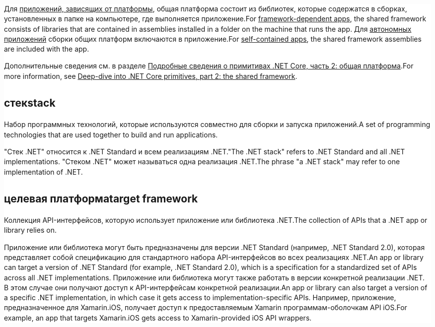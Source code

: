 <span data-ttu-id="a9982-325">Для [приложений, зависящих от платформы](../core/deploying/index.md#publish-framework-dependent), общая платформа состоит из библиотек, которые содержатся в сборках, установленных в папке на компьютере, где выполняется приложение.</span><span class="sxs-lookup"><span data-stu-id="a9982-325">For [framework-dependent apps](../core/deploying/index.md#publish-framework-dependent), the shared framework consists of libraries that are contained in assemblies installed in a folder on the machine that runs the app.</span></span> <span data-ttu-id="a9982-326">Для [автономных приложений](../core/deploying/index.md#publish-self-contained) сборки общих платформ включаются в приложение.</span><span class="sxs-lookup"><span data-stu-id="a9982-326">For [self-contained apps](../core/deploying/index.md#publish-self-contained), the shared framework assemblies are included with the app.</span></span>

<span data-ttu-id="a9982-327">Дополнительные сведения см. в разделе [Подробные сведения о примитивах .NET Core, часть 2: общая платформа](https://natemcmaster.com/blog/2018/08/29/netcore-primitives-2/).</span><span class="sxs-lookup"><span data-stu-id="a9982-327">For more information, see [Deep-dive into .NET Core primitives, part 2: the shared framework](https://natemcmaster.com/blog/2018/08/29/netcore-primitives-2/).</span></span>

## <a name="stack"></a><span data-ttu-id="a9982-328">стек</span><span class="sxs-lookup"><span data-stu-id="a9982-328">stack</span></span>

<span data-ttu-id="a9982-329">Набор программных технологий, которые используются совместно для сборки и запуска приложений.</span><span class="sxs-lookup"><span data-stu-id="a9982-329">A set of programming technologies that are used together to build and run applications.</span></span>

<span data-ttu-id="a9982-330">"Стек .NET" относится к .NET Standard и всем реализациям .NET.</span><span class="sxs-lookup"><span data-stu-id="a9982-330">"The .NET stack" refers to .NET Standard and all .NET implementations.</span></span> <span data-ttu-id="a9982-331">"Стеком .NET" может называться одна реализация .NET.</span><span class="sxs-lookup"><span data-stu-id="a9982-331">The phrase "a .NET stack" may refer to one implementation of .NET.</span></span>

## <a name="target-framework"></a><span data-ttu-id="a9982-332">целевая платформа</span><span class="sxs-lookup"><span data-stu-id="a9982-332">target framework</span></span>

<span data-ttu-id="a9982-333">Коллекция API-интерфейсов, которую использует приложение или библиотека .NET.</span><span class="sxs-lookup"><span data-stu-id="a9982-333">The collection of APIs that a .NET app or library relies on.</span></span>

<span data-ttu-id="a9982-334">Приложение или библиотека могут быть предназначены для версии .NET Standard (например, .NET Standard 2.0), которая представляет собой спецификацию для стандартного набора API-интерфейсов во всех реализациях .NET.</span><span class="sxs-lookup"><span data-stu-id="a9982-334">An app or library can target a version of .NET Standard (for example, .NET Standard 2.0), which is a specification for a standardized set of APIs across all .NET implementations.</span></span> <span data-ttu-id="a9982-335">Приложение или библиотека могут также работать в версии конкретной реализации .NET. В этом случае они получают доступ к API-интерфейсам конкретной реализации.</span><span class="sxs-lookup"><span data-stu-id="a9982-335">An app or library can also target a version of a specific .NET implementation, in which case it gets access to implementation-specific APIs.</span></span> <span data-ttu-id="a9982-336">Например, приложение, предназначенное для Xamarin.iOS, получает доступ к предоставляемым Xamarin программам-оболочкам API iOS.</span><span class="sxs-lookup"><span data-stu-id="a9982-336">For example, an app that targets Xamarin.iOS gets access to Xamarin-provided iOS API wrappers.</span></span>
